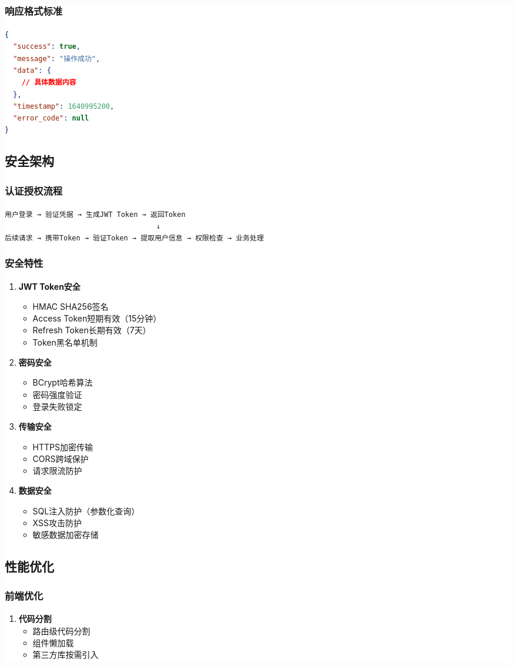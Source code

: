 ### 响应格式标准

```json
{
  "success": true,
  "message": "操作成功",
  "data": {
    // 具体数据内容
  },
  "timestamp": 1640995200,
  "error_code": null
}
```

## 安全架构

### 认证授权流程

```
用户登录 → 验证凭据 → 生成JWT Token → 返回Token
                                    ↓
后续请求 → 携带Token → 验证Token → 提取用户信息 → 权限检查 → 业务处理
```

### 安全特性

1. **JWT Token安全**
   - HMAC SHA256签名
   - Access Token短期有效（15分钟）
   - Refresh Token长期有效（7天）
   - Token黑名单机制

2. **密码安全**
   - BCrypt哈希算法
   - 密码强度验证
   - 登录失败锁定

3. **传输安全**
   - HTTPS加密传输
   - CORS跨域保护
   - 请求限流防护

4. **数据安全**
   - SQL注入防护（参数化查询）
   - XSS攻击防护
   - 敏感数据加密存储

## 性能优化

### 前端优化

1. **代码分割**
   - 路由级代码分割
   - 组件懒加载
   - 第三方库按需引入
